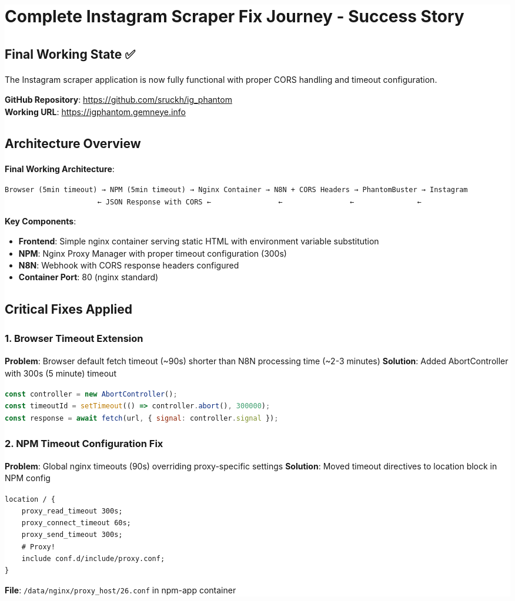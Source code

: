# Complete Instagram Scraper Fix Journey - Success Story

## Final Working State ✅

The Instagram scraper application is now fully functional with proper CORS handling and timeout configuration.

**GitHub Repository**: https://github.com/sruckh/ig_phantom  
**Working URL**: https://igphantom.gemneye.info  

## Architecture Overview

**Final Working Architecture**:
```
Browser (5min timeout) → NPM (5min timeout) → Nginx Container → N8N + CORS Headers → PhantomBuster → Instagram
                      ← JSON Response with CORS ←                ←                ←               ←
```

**Key Components**:
- **Frontend**: Simple nginx container serving static HTML with environment variable substitution
- **NPM**: Nginx Proxy Manager with proper timeout configuration (300s)
- **N8N**: Webhook with CORS response headers configured
- **Container Port**: 80 (nginx standard)

## Critical Fixes Applied

### 1. Browser Timeout Extension
**Problem**: Browser default fetch timeout (~90s) shorter than N8N processing time (~2-3 minutes)
**Solution**: Added AbortController with 300s (5 minute) timeout
```javascript
const controller = new AbortController();
const timeoutId = setTimeout(() => controller.abort(), 300000);
const response = await fetch(url, { signal: controller.signal });
```

### 2. NPM Timeout Configuration Fix
**Problem**: Global nginx timeouts (90s) overriding proxy-specific settings
**Solution**: Moved timeout directives to location block in NPM config
```nginx
location / {
    proxy_read_timeout 300s;
    proxy_connect_timeout 60s;
    proxy_send_timeout 300s;
    # Proxy!
    include conf.d/include/proxy.conf;
}
```
**File**: `/data/nginx/proxy_host/26.conf` in npm-app container

